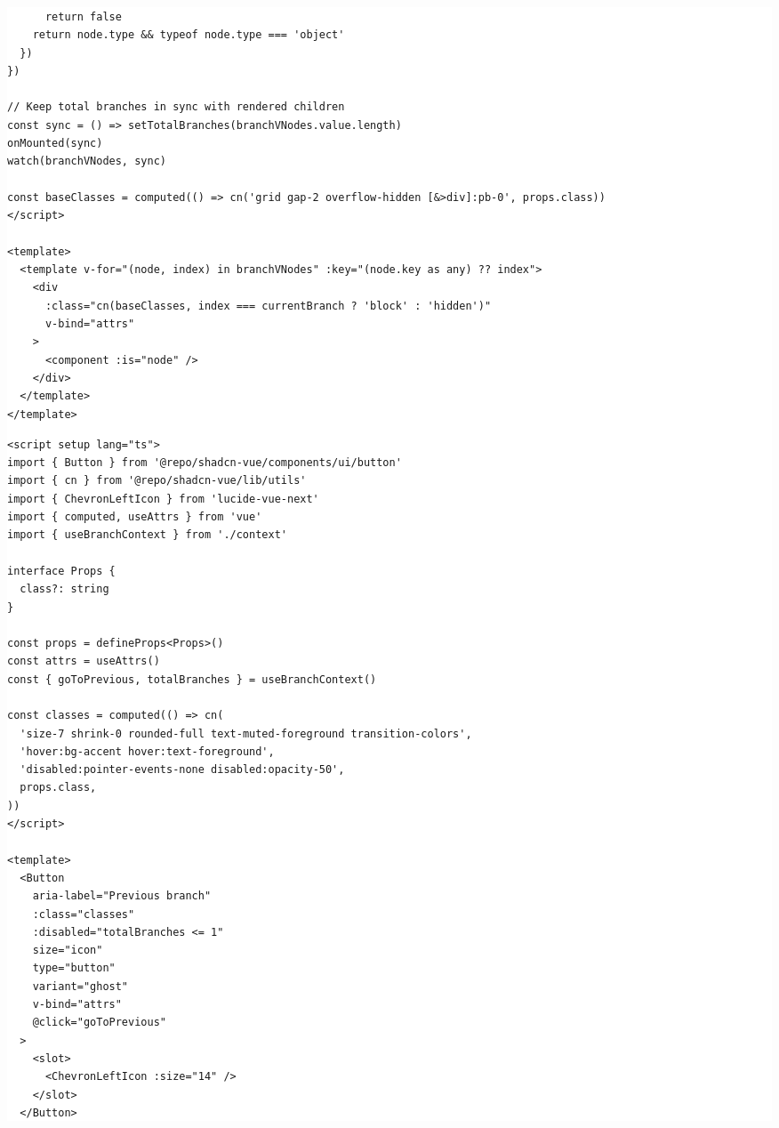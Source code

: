   ```vue [BranchMessages.vue]
        return false
      return node.type && typeof node.type === 'object'
    })
  })

  // Keep total branches in sync with rendered children
  const sync = () => setTotalBranches(branchVNodes.value.length)
  onMounted(sync)
  watch(branchVNodes, sync)

  const baseClasses = computed(() => cn('grid gap-2 overflow-hidden [&>div]:pb-0', props.class))
  </script>

  <template>
    <template v-for="(node, index) in branchVNodes" :key="(node.key as any) ?? index">
      <div
        :class="cn(baseClasses, index === currentBranch ? 'block' : 'hidden')"
        v-bind="attrs"
      >
        <component :is="node" />
      </div>
    </template>
  </template>
  ```

  ```vue [BranchPrevious.vue]
  <script setup lang="ts">
  import { Button } from '@repo/shadcn-vue/components/ui/button'
  import { cn } from '@repo/shadcn-vue/lib/utils'
  import { ChevronLeftIcon } from 'lucide-vue-next'
  import { computed, useAttrs } from 'vue'
  import { useBranchContext } from './context'

  interface Props {
    class?: string
  }

  const props = defineProps<Props>()
  const attrs = useAttrs()
  const { goToPrevious, totalBranches } = useBranchContext()

  const classes = computed(() => cn(
    'size-7 shrink-0 rounded-full text-muted-foreground transition-colors',
    'hover:bg-accent hover:text-foreground',
    'disabled:pointer-events-none disabled:opacity-50',
    props.class,
  ))
  </script>

  <template>
    <Button
      aria-label="Previous branch"
      :class="classes"
      :disabled="totalBranches <= 1"
      size="icon"
      type="button"
      variant="ghost"
      v-bind="attrs"
      @click="goToPrevious"
    >
      <slot>
        <ChevronLeftIcon :size="14" />
      </slot>
    </Button>
  ```